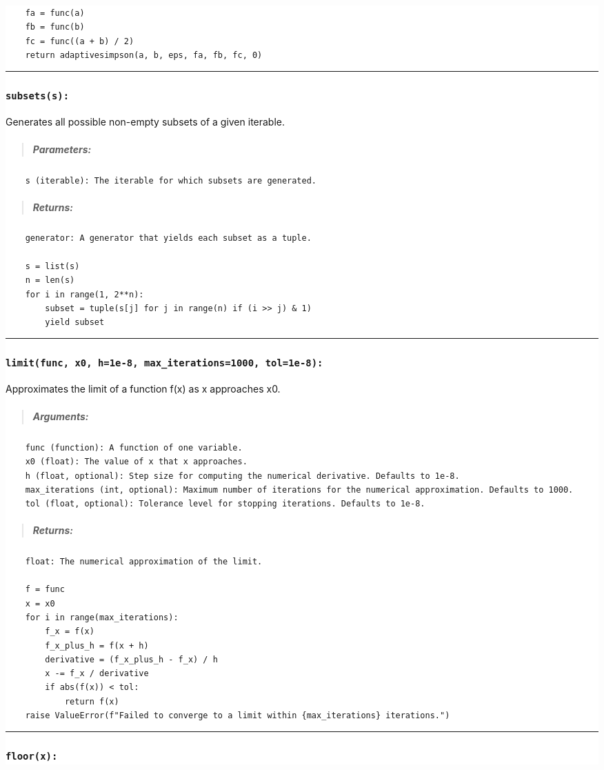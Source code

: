         fa = func(a)
        fb = func(b)
        fc = func((a + b) / 2)
        return adaptivesimpson(a, b, eps, fa, fb, fc, 0)
    
---
### `subsets(s):`

Generates all possible non-empty subsets of a given iterable.
        
> ##### **Parameters:**

        s (iterable): The iterable for which subsets are generated.

> ##### **Returns:**

        generator: A generator that yields each subset as a tuple.

        s = list(s)
        n = len(s)
        for i in range(1, 2**n):
            subset = tuple(s[j] for j in range(n) if (i >> j) & 1)
            yield subset

---
### `limit(func, x0, h=1e-8, max_iterations=1000, tol=1e-8):`

Approximates the limit of a function f(x) as x approaches x0.

> ##### **Arguments:**

        func (function): A function of one variable.
        x0 (float): The value of x that x approaches.
        h (float, optional): Step size for computing the numerical derivative. Defaults to 1e-8.
        max_iterations (int, optional): Maximum number of iterations for the numerical approximation. Defaults to 1000.
        tol (float, optional): Tolerance level for stopping iterations. Defaults to 1e-8.

> ##### **Returns:**

        float: The numerical approximation of the limit.

        f = func
        x = x0
        for i in range(max_iterations):
            f_x = f(x)
            f_x_plus_h = f(x + h)
            derivative = (f_x_plus_h - f_x) / h
            x -= f_x / derivative
            if abs(f(x)) < tol:
                return f(x)
        raise ValueError(f"Failed to converge to a limit within {max_iterations} iterations.")

---
### `floor(x):`

